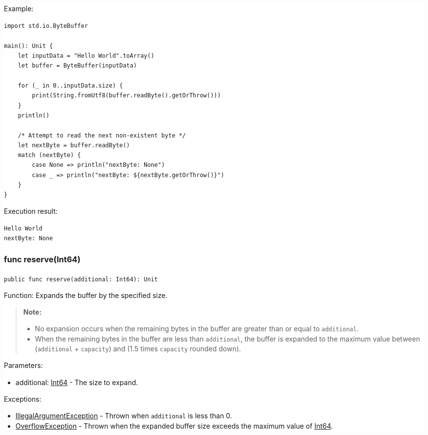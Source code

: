 Example:


```cangjie
import std.io.ByteBuffer

main(): Unit {
    let inputData = "Hello World".toArray()
    let buffer = ByteBuffer(inputData)

    for (_ in 0..inputData.size) {
        print(String.fromUtf8(buffer.readByte().getOrThrow()))
    }
    println()

    /* Attempt to read the next non-existent byte */
    let nextByte = buffer.readByte()
    match (nextByte) {
        case None => println("nextByte: None")
        case _ => println("nextByte: ${nextByte.getOrThrow()}")
    }
}
```

Execution result:

```text
Hello World
nextByte: None
```

### func reserve(Int64)

```cangjie
public func reserve(additional: Int64): Unit
```

Function: Expands the buffer by the specified size.

> **Note:**
>
> - No expansion occurs when the remaining bytes in the buffer are greater than or equal to `additional`.
> - When the remaining bytes in the buffer are less than `additional`, the buffer is expanded to the maximum value between (`additional` + `capacity`) and (1.5 times `capacity` rounded down).

Parameters:

- additional: [Int64](../../core/core_package_api/core_package_intrinsics.md#int64) - The size to expand.

Exceptions:

- [IllegalArgumentException](../../core/core_package_api/core_package_exceptions.md#class-illegalargumentexception) - Thrown when `additional` is less than 0.
- [OverflowException](../../core/core_package_api/core_package_exceptions.md#class-overflowexception) - Thrown when the expanded buffer size exceeds the maximum value of [Int64](../../core/core_package_api/core_package_intrinsics.md#int64).
